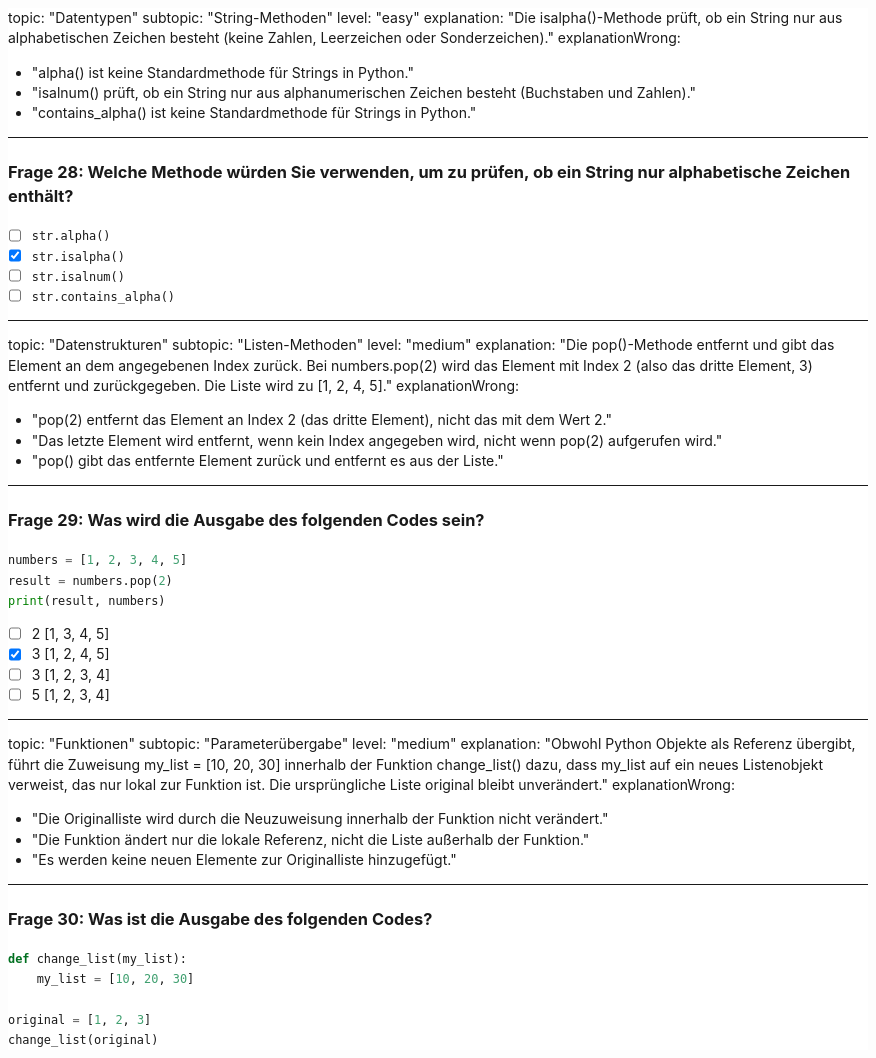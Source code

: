 topic: "Datentypen"
subtopic: "String-Methoden"
level: "easy"
explanation: "Die isalpha()-Methode prüft, ob ein String nur aus alphabetischen Zeichen besteht (keine Zahlen, Leerzeichen oder Sonderzeichen)."
explanationWrong:
  - "alpha() ist keine Standardmethode für Strings in Python."
  - "isalnum() prüft, ob ein String nur aus alphanumerischen Zeichen besteht (Buchstaben und Zahlen)."
  - "contains_alpha() ist keine Standardmethode für Strings in Python."
---
### Frage 28: Welche Methode würden Sie verwenden, um zu prüfen, ob ein String nur alphabetische Zeichen enthält?
- [ ] `str.alpha()`
- [x] `str.isalpha()`
- [ ] `str.isalnum()`
- [ ] `str.contains_alpha()`

---
topic: "Datenstrukturen"
subtopic: "Listen-Methoden"
level: "medium"
explanation: "Die pop()-Methode entfernt und gibt das Element an dem angegebenen Index zurück. Bei numbers.pop(2) wird das Element mit Index 2 (also das dritte Element, 3) entfernt und zurückgegeben. Die Liste wird zu [1, 2, 4, 5]."
explanationWrong:
  - "pop(2) entfernt das Element an Index 2 (das dritte Element), nicht das mit dem Wert 2."
  - "Das letzte Element wird entfernt, wenn kein Index angegeben wird, nicht wenn pop(2) aufgerufen wird."
  - "pop() gibt das entfernte Element zurück und entfernt es aus der Liste."
---
### Frage 29: Was wird die Ausgabe des folgenden Codes sein?
```python
numbers = [1, 2, 3, 4, 5]
result = numbers.pop(2)
print(result, numbers)
```
- [ ] 2 [1, 3, 4, 5]
- [x] 3 [1, 2, 4, 5]
- [ ] 3 [1, 2, 3, 4]
- [ ] 5 [1, 2, 3, 4]

---
topic: "Funktionen"
subtopic: "Parameterübergabe"
level: "medium"
explanation: "Obwohl Python Objekte als Referenz übergibt, führt die Zuweisung my_list = [10, 20, 30] innerhalb der Funktion change_list() dazu, dass my_list auf ein neues Listenobjekt verweist, das nur lokal zur Funktion ist. Die ursprüngliche Liste original bleibt unverändert."
explanationWrong:
  - "Die Originalliste wird durch die Neuzuweisung innerhalb der Funktion nicht verändert."
  - "Die Funktion ändert nur die lokale Referenz, nicht die Liste außerhalb der Funktion."
  - "Es werden keine neuen Elemente zur Originalliste hinzugefügt."
---
### Frage 30: Was ist die Ausgabe des folgenden Codes?
```python
def change_list(my_list):
    my_list = [10, 20, 30]
    
original = [1, 2, 3]
change_list(original)
```